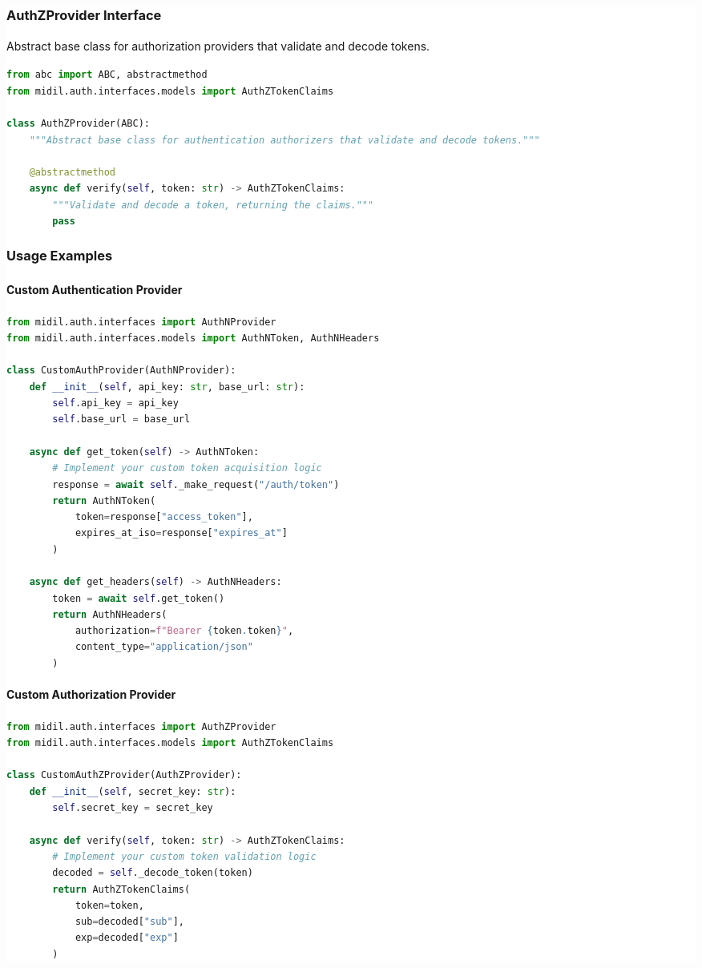 ### AuthZProvider Interface

Abstract base class for authorization providers that validate and decode tokens.

```python
from abc import ABC, abstractmethod
from midil.auth.interfaces.models import AuthZTokenClaims

class AuthZProvider(ABC):
    """Abstract base class for authentication authorizers that validate and decode tokens."""
    
    @abstractmethod
    async def verify(self, token: str) -> AuthZTokenClaims:
        """Validate and decode a token, returning the claims."""
        pass
```

### Usage Examples

#### Custom Authentication Provider

```python
from midil.auth.interfaces import AuthNProvider
from midil.auth.interfaces.models import AuthNToken, AuthNHeaders

class CustomAuthProvider(AuthNProvider):
    def __init__(self, api_key: str, base_url: str):
        self.api_key = api_key
        self.base_url = base_url
    
    async def get_token(self) -> AuthNToken:
        # Implement your custom token acquisition logic
        response = await self._make_request("/auth/token")
        return AuthNToken(
            token=response["access_token"],
            expires_at_iso=response["expires_at"]
        )
    
    async def get_headers(self) -> AuthNHeaders:
        token = await self.get_token()
        return AuthNHeaders(
            authorization=f"Bearer {token.token}",
            content_type="application/json"
        )
```

#### Custom Authorization Provider

```python
from midil.auth.interfaces import AuthZProvider
from midil.auth.interfaces.models import AuthZTokenClaims

class CustomAuthZProvider(AuthZProvider):
    def __init__(self, secret_key: str):
        self.secret_key = secret_key
    
    async def verify(self, token: str) -> AuthZTokenClaims:
        # Implement your custom token validation logic
        decoded = self._decode_token(token)
        return AuthZTokenClaims(
            token=token,
            sub=decoded["sub"],
            exp=decoded["exp"]
        )
```
